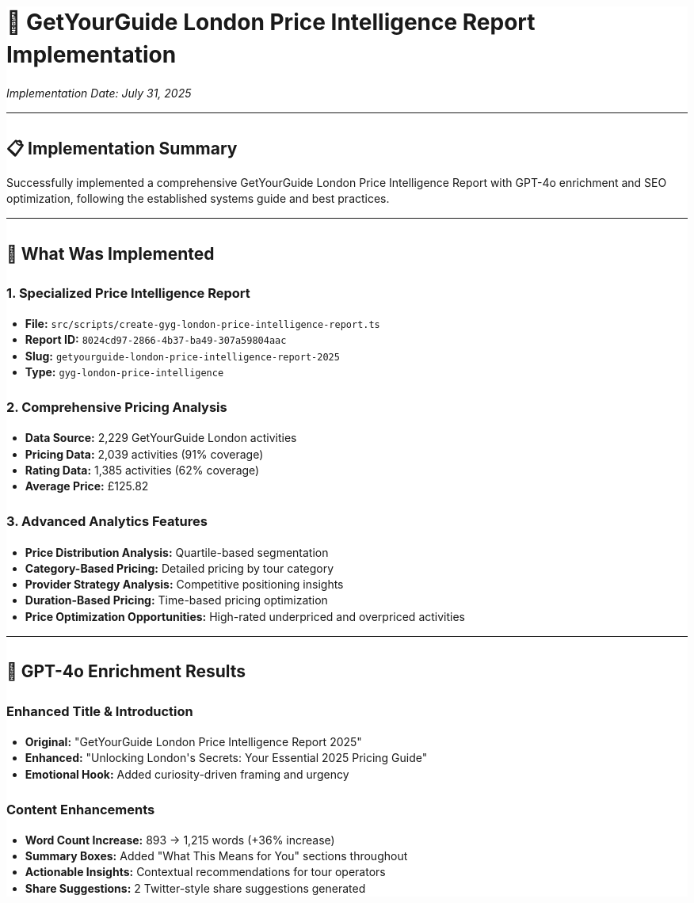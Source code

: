 # 🎯 GetYourGuide London Price Intelligence Report Implementation

*Implementation Date: July 31, 2025*

---

## 📋 Implementation Summary

Successfully implemented a comprehensive GetYourGuide London Price Intelligence Report with GPT-4o enrichment and SEO optimization, following the established systems guide and best practices.

---

## 🚀 What Was Implemented

### 1. **Specialized Price Intelligence Report**
- **File:** `src/scripts/create-gyg-london-price-intelligence-report.ts`
- **Report ID:** `8024cd97-2866-4b37-ba49-307a59804aac`
- **Slug:** `getyourguide-london-price-intelligence-report-2025`
- **Type:** `gyg-london-price-intelligence`

### 2. **Comprehensive Pricing Analysis**
- **Data Source:** 2,229 GetYourGuide London activities
- **Pricing Data:** 2,039 activities (91% coverage)
- **Rating Data:** 1,385 activities (62% coverage)
- **Average Price:** £125.82

### 3. **Advanced Analytics Features**
- **Price Distribution Analysis:** Quartile-based segmentation
- **Category-Based Pricing:** Detailed pricing by tour category
- **Provider Strategy Analysis:** Competitive positioning insights
- **Duration-Based Pricing:** Time-based pricing optimization
- **Price Optimization Opportunities:** High-rated underpriced and overpriced activities

---

## 🧠 GPT-4o Enrichment Results

### **Enhanced Title & Introduction**
- **Original:** "GetYourGuide London Price Intelligence Report 2025"
- **Enhanced:** "Unlocking London's Secrets: Your Essential 2025 Pricing Guide"
- **Emotional Hook:** Added curiosity-driven framing and urgency

### **Content Enhancements**
- **Word Count Increase:** 893 → 1,215 words (+36% increase)
- **Summary Boxes:** Added "What This Means for You" sections throughout
- **Actionable Insights:** Contextual recommendations for tour operators
- **Share Suggestions:** 2 Twitter-style share suggestions generated
